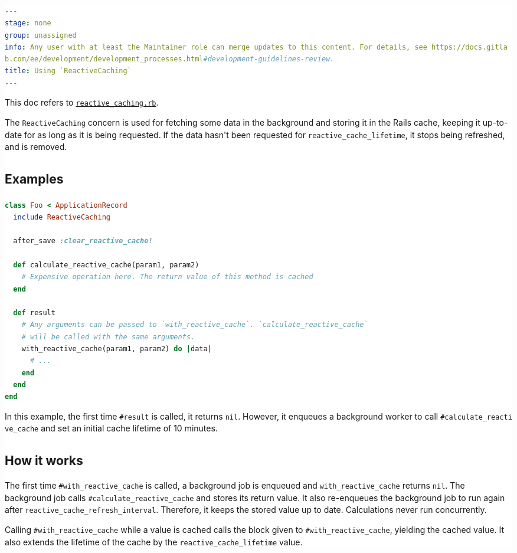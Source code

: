 ```yaml
---
stage: none
group: unassigned
info: Any user with at least the Maintainer role can merge updates to this content. For details, see https://docs.gitlab.com/ee/development/development_processes.html#development-guidelines-review.
title: Using `ReactiveCaching`
---
```


This doc refers to [`reactive_caching.rb`](https://gitlab.com/gitlab-org/gitlab/-/blob/master/app/models/concerns/reactive_caching.rb).

The `ReactiveCaching` concern is used for fetching some data in the background and storing it
in the Rails cache, keeping it up-to-date for as long as it is being requested. If the
data hasn't been requested for `reactive_cache_lifetime`, it stops being refreshed,
and is removed.

## Examples

```ruby
class Foo < ApplicationRecord
  include ReactiveCaching

  after_save :clear_reactive_cache!

  def calculate_reactive_cache(param1, param2)
    # Expensive operation here. The return value of this method is cached
  end

  def result
    # Any arguments can be passed to `with_reactive_cache`. `calculate_reactive_cache`
    # will be called with the same arguments.
    with_reactive_cache(param1, param2) do |data|
      # ...
    end
  end
end
```

In this example, the first time `#result` is called, it returns `nil`. However,
it enqueues a background worker to call `#calculate_reactive_cache` and set an
initial cache lifetime of 10 minutes.

## How it works

The first time `#with_reactive_cache` is called, a background job is enqueued and
`with_reactive_cache` returns `nil`. The background job calls `#calculate_reactive_cache`
and stores its return value. It also re-enqueues the background job to run again after
`reactive_cache_refresh_interval`. Therefore, it keeps the stored value up to date.
Calculations never run concurrently.

Calling `#with_reactive_cache` while a value is cached calls the block given to
`#with_reactive_cache`, yielding the cached value. It also extends the lifetime
of the cache by the `reactive_cache_lifetime` value.
